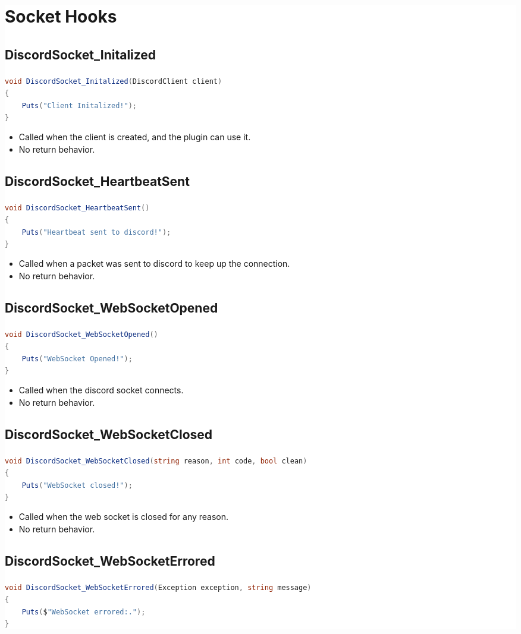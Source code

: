 # Socket Hooks

## DiscordSocket_Initalized
```csharp
void DiscordSocket_Initalized(DiscordClient client)
{
    Puts("Client Initalized!");
}
```

 - Called when the client is created, and the plugin can use it.
 - No return behavior.

## DiscordSocket_HeartbeatSent
```csharp
void DiscordSocket_HeartbeatSent()
{
    Puts("Heartbeat sent to discord!");
}
```

 - Called when a packet was sent to discord to keep up the connection.
 - No return behavior.
 
## DiscordSocket_WebSocketOpened
```csharp
void DiscordSocket_WebSocketOpened()
{
    Puts("WebSocket Opened!");
}
```

 - Called when the discord socket connects. 
 - No return behavior.
 
## DiscordSocket_WebSocketClosed
```csharp
void DiscordSocket_WebSocketClosed(string reason, int code, bool clean)
{
    Puts("WebSocket closed!");
}
```

 - Called when the web socket is closed for any reason.
 - No return behavior.
 
## DiscordSocket_WebSocketErrored
```csharp
void DiscordSocket_WebSocketErrored(Exception exception, string message)
{
    Puts($"WebSocket errored:.");
}
```
